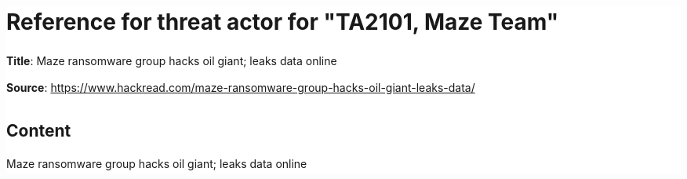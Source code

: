 # Reference for threat actor for "TA2101, Maze Team"

**Title**: Maze ransomware group hacks oil giant; leaks data online

**Source**: https://www.hackread.com/maze-ransomware-group-hacks-oil-giant-leaks-data/

## Content







Maze ransomware group hacks oil giant; leaks data online



































































